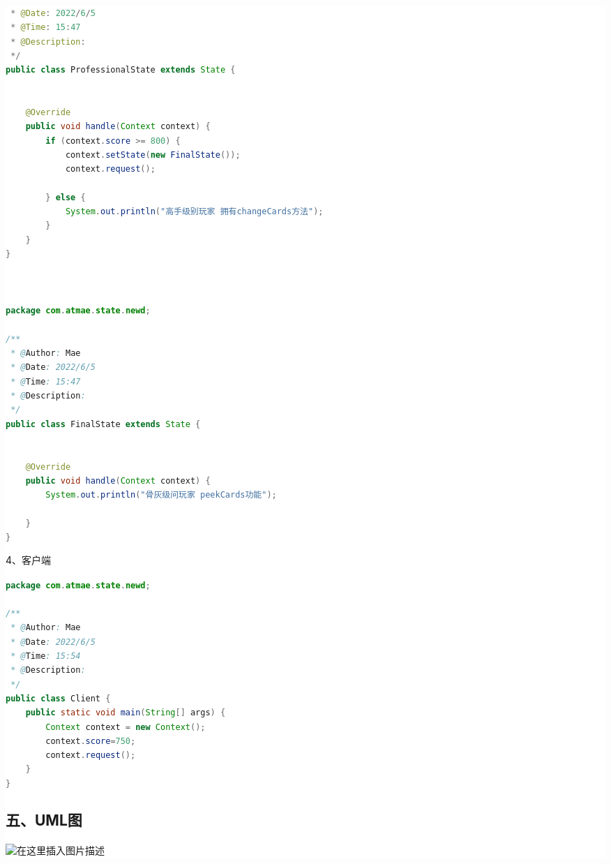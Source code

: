 ```java
 * @Date: 2022/6/5
 * @Time: 15:47
 * @Description:
 */
public class ProfessionalState extends State {


    @Override
    public void handle(Context context) {
        if (context.score >= 800) {
            context.setState(new FinalState());
            context.request();

        } else {
            System.out.println("高手级别玩家 拥有changeCards方法");
        }
    }
}



package com.atmae.state.newd;

/**
 * @Author: Mae
 * @Date: 2022/6/5
 * @Time: 15:47
 * @Description:
 */
public class FinalState extends State {


    @Override
    public void handle(Context context) {
        System.out.println("骨灰级问玩家 peekCards功能");

    }
}

```
4、客户端
```java
package com.atmae.state.newd;

/**
 * @Author: Mae
 * @Date: 2022/6/5
 * @Time: 15:54
 * @Description:
 */
public class Client {
    public static void main(String[] args) {
        Context context = new Context();
        context.score=750;
        context.request();
    }
}

```
## 五、UML图
![在这里插入图片描述](https://img-blog.csdnimg.cn/a7cb3463573f446aa8901edc179134a6.png#pic_center)